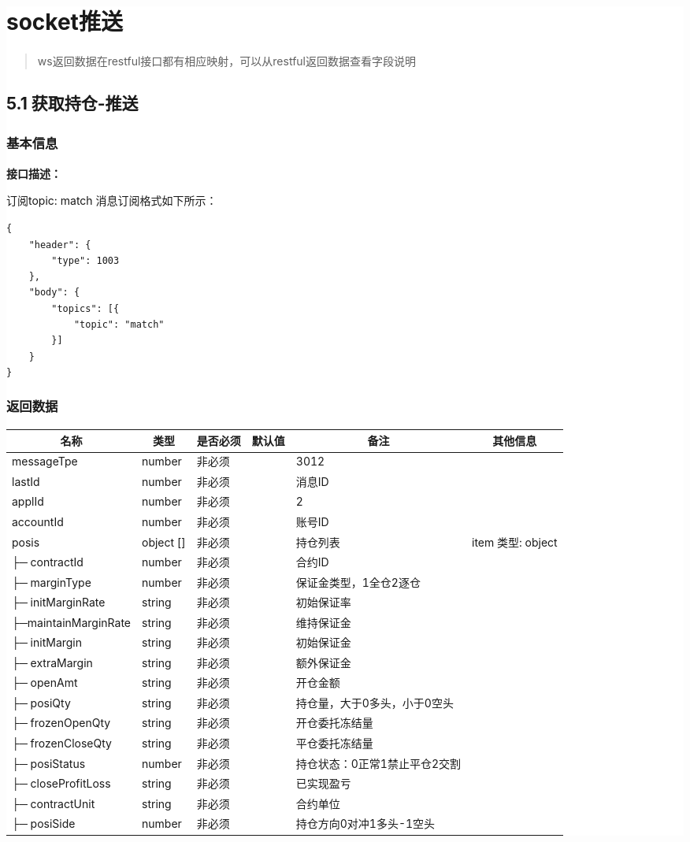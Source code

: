 # socket推送

> ws返回数据在restful接口都有相应映射，可以从restful返回数据查看字段说明

## 5.1 获取持仓-推送

### 基本信息

**接口描述：**

订阅topic: match
消息订阅格式如下所示：

```
{
    "header": {
        "type": 1003
    },
    "body": {
        "topics": [{
            "topic": "match"
        }]
    }
}
```

### 返回数据

| 名称                 | 类型      | 是否必须 | 默认值 | 备注                         | 其他信息          |
| -------------------- | --------- | -------- | ------ | ---------------------------- | ----------------- |
| messageTpe           | number    | 非必须   |        | 3012                         |                   |
| lastId               | number    | 非必须   |        | 消息ID                       |                   |
| applId               | number    | 非必须   |        | 2                            |                   |
| accountId            | number    | 非必须   |        | 账号ID                       |                   |
| posis                | object [] | 非必须   |        | 持仓列表                     | item 类型: object |
| ├─ contractId        | number    | 非必须   |        | 合约ID                       |                   |
| ├─ marginType        | number    | 非必须   |        | 保证金类型，1全仓2逐仓       |                   |
| ├─ initMarginRate    | string    | 非必须   |        | 初始保证率                   |                   |
| ├─maintainMarginRate | string    | 非必须   |        | 维持保证金                   |                   |
| ├─ initMargin        | string    | 非必须   |        | 初始保证金                   |                   |
| ├─ extraMargin       | string    | 非必须   |        | 额外保证金                   |                   |
| ├─ openAmt           | string    | 非必须   |        | 开仓金额                     |                   |
| ├─ posiQty           | string    | 非必须   |        | 持仓量，大于0多头，小于0空头 |                   |
| ├─ frozenOpenQty     | string    | 非必须   |        | 开仓委托冻结量               |                   |
| ├─ frozenCloseQty    | string    | 非必须   |        | 平仓委托冻结量               |                   |
| ├─ posiStatus        | number    | 非必须   |        | 持仓状态：0正常1禁止平仓2交割             |                   |
| ├─ closeProfitLoss   | string    | 非必须   |        | 已实现盈亏                   |                   |
| ├─ contractUnit      | string    | 非必须   |        | 合约单位                   |                   |
| ├─ posiSide          | number    | 非必须   |        | 持仓方向0对冲1多头-1空头                   |                   |
